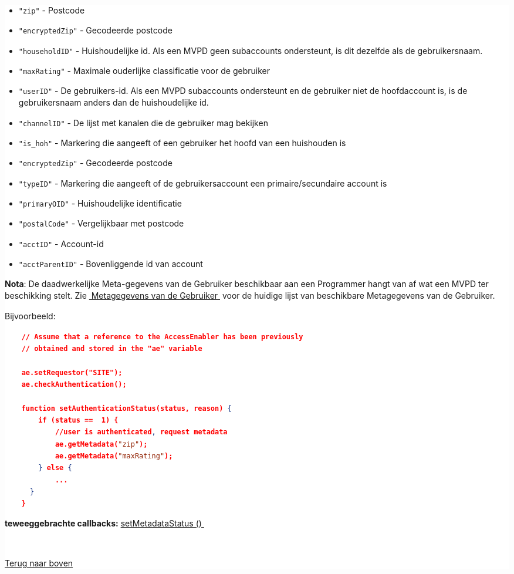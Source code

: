    - `"zip"` - Postcode

   - `"encryptedZip"` - Gecodeerde postcode

   - `"householdID"` - Huishoudelijke id. Als een MVPD geen subaccounts ondersteunt, is dit dezelfde als de gebruikersnaam.

   - `"maxRating"` - Maximale ouderlijke classificatie voor de gebruiker

   - `"userID"` - De gebruikers-id. Als een MVPD subaccounts ondersteunt en de gebruiker niet de hoofdaccount is, is de gebruikersnaam anders dan de huishoudelijke id.

   - `"channelID"` - De lijst met kanalen die de gebruiker mag bekijken

   - `"is_hoh"` - Markering die aangeeft of een gebruiker het hoofd van een huishouden is

   - `"encryptedZip"` - Gecodeerde postcode

   - `"typeID"` - Markering die aangeeft of de gebruikersaccount een primaire/secundaire account is

   - `"primaryOID"` - Huishoudelijke identificatie

   - `"postalCode"` - Vergelijkbaar met postcode

   - `"acctID"` - Account-id

   - `"acctParentID"` - Bovenliggende id van account

  **Nota**: De daadwerkelijke Meta-gegevens van de Gebruiker beschikbaar aan een Programmer hangt van af wat een MVPD ter beschikking stelt.  Zie [&#x200B; Metagegevens van de Gebruiker &#x200B;](#UserMetadata) voor de huidige lijst van beschikbare Metagegevens van de Gebruiker.


Bijvoorbeeld:

```JSON
    // Assume that a reference to the AccessEnabler has been previously 
    // obtained and stored in the "ae" variable
     
    ae.setRequestor("SITE");
    ae.checkAuthentication();
     
    function setAuthenticationStatus(status, reason) {
        if (status ==  1) {
            //user is authenticated, request metadata
            ae.getMetadata("zip");
            ae.getMetadata("maxRating");
        } else {
            ...
      }
    }
```


**teweeggebrachte callbacks:** [&#x200B; setMetadataStatus () &#x200B;](#setmetadatastatuskey-encrypted-data-setmetadatastatuskeyencrypteddata)

</br>

[Terug naar boven](#top)
